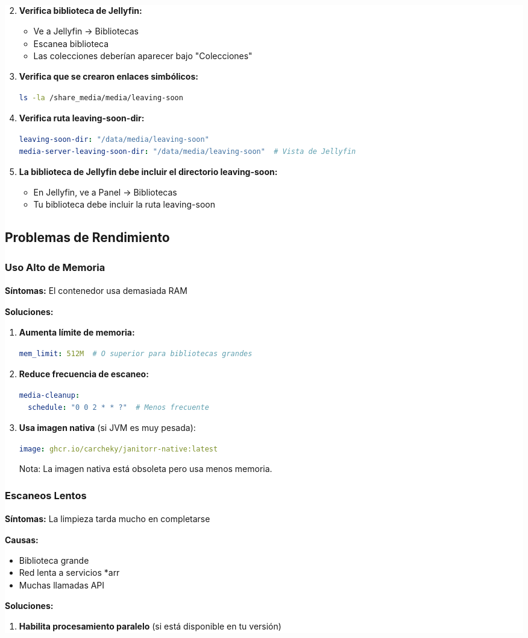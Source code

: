 2. **Verifica biblioteca de Jellyfin:**
   - Ve a Jellyfin → Bibliotecas
   - Escanea biblioteca
   - Las colecciones deberían aparecer bajo "Colecciones"

3. **Verifica que se crearon enlaces simbólicos:**
   ```bash
   ls -la /share_media/media/leaving-soon
   ```

4. **Verifica ruta leaving-soon-dir:**
   ```yaml
   leaving-soon-dir: "/data/media/leaving-soon"
   media-server-leaving-soon-dir: "/data/media/leaving-soon"  # Vista de Jellyfin
   ```

5. **La biblioteca de Jellyfin debe incluir el directorio leaving-soon:**
   - En Jellyfin, ve a Panel → Bibliotecas
   - Tu biblioteca debe incluir la ruta leaving-soon

## Problemas de Rendimiento

### Uso Alto de Memoria

**Síntomas:** El contenedor usa demasiada RAM

**Soluciones:**

1. **Aumenta límite de memoria:**
   ```yaml
   mem_limit: 512M  # O superior para bibliotecas grandes
   ```

2. **Reduce frecuencia de escaneo:**
   ```yaml
   media-cleanup:
     schedule: "0 0 2 * * ?"  # Menos frecuente
   ```

3. **Usa imagen nativa** (si JVM es muy pesada):
   ```yaml
   image: ghcr.io/carcheky/janitorr-native:latest
   ```
   Nota: La imagen nativa está obsoleta pero usa menos memoria.

### Escaneos Lentos

**Síntomas:** La limpieza tarda mucho en completarse

**Causas:**
- Biblioteca grande
- Red lenta a servicios *arr
- Muchas llamadas API

**Soluciones:**

1. **Habilita procesamiento paralelo** (si está disponible en tu versión)
